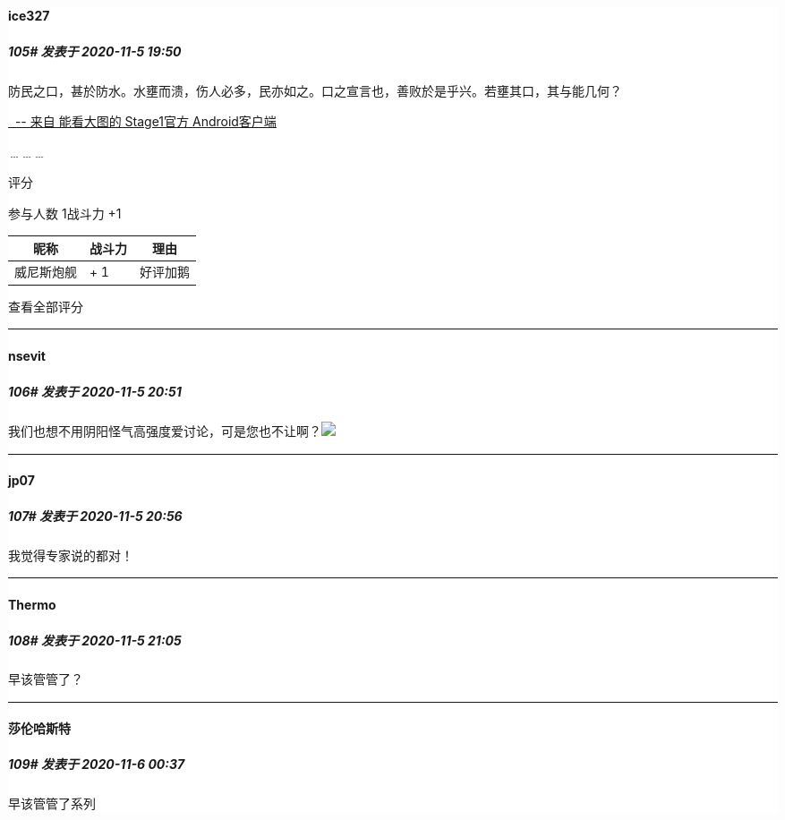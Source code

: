 ####  ice327  
##### 105#       发表于 2020-11-5 19:50


防民之口，甚於防水。水壅而溃，伤人必多，民亦如之。口之宣言也，善败於是乎兴。若壅其口，其与能几何？

[  -- 来自 能看大图的 Stage1官方 Android客户端](https://www.coolapk.com/apk/140634)


﹍﹍﹍

评分


 参与人数 1战斗力 +1

|昵称|战斗力|理由|
|----|---|---|
| 威尼斯炮舰| + 1|好评加鹅|


查看全部评分


-----

####  nsevit  
##### 106#       发表于 2020-11-5 20:51


我们也想不用阴阳怪气高强度爱讨论，可是您也不让啊？<img src="https://static.saraba1st.com/image/smiley/face2017/037.png" referrerpolicy="no-referrer">


-----

####  jp07  
##### 107#       发表于 2020-11-5 20:56


我觉得专家说的都对！


-----

####  Thermo  
##### 108#       发表于 2020-11-5 21:05


早该管管了？


-----

####  莎伦哈斯特  
##### 109#       发表于 2020-11-6 00:37


早该管管了系列

